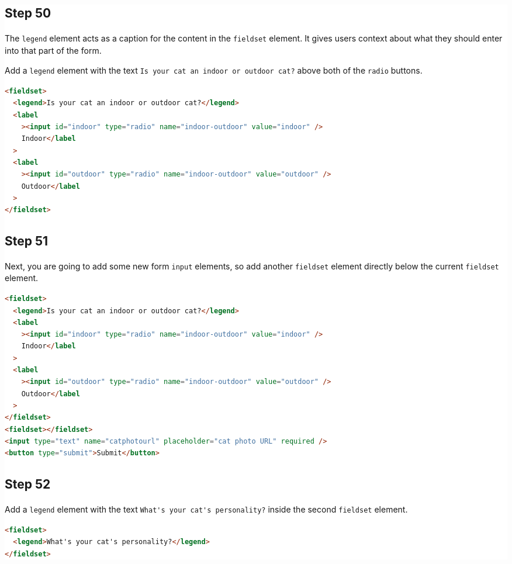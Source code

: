 ## Step 50

The `legend` element acts as a caption for the content in the `fieldset` element. It gives users context about what they should enter into that part of the form.

Add a `legend` element with the text `Is your cat an indoor or outdoor cat?` above both of the `radio` buttons.

```html
<fieldset>
  <legend>Is your cat an indoor or outdoor cat?</legend>
  <label
    ><input id="indoor" type="radio" name="indoor-outdoor" value="indoor" />
    Indoor</label
  >
  <label
    ><input id="outdoor" type="radio" name="indoor-outdoor" value="outdoor" />
    Outdoor</label
  >
</fieldset>
```

## Step 51

Next, you are going to add some new form `input` elements, so add another `fieldset` element directly below the current `fieldset` element.

```html
<fieldset>
  <legend>Is your cat an indoor or outdoor cat?</legend>
  <label
    ><input id="indoor" type="radio" name="indoor-outdoor" value="indoor" />
    Indoor</label
  >
  <label
    ><input id="outdoor" type="radio" name="indoor-outdoor" value="outdoor" />
    Outdoor</label
  >
</fieldset>
<fieldset></fieldset>
<input type="text" name="catphotourl" placeholder="cat photo URL" required />
<button type="submit">Submit</button>
```

## Step 52

Add a `legend` element with the text `What's your cat's personality?` inside the second `fieldset` element.

```html
<fieldset>
  <legend>What's your cat's personality?</legend>
</fieldset>
```
